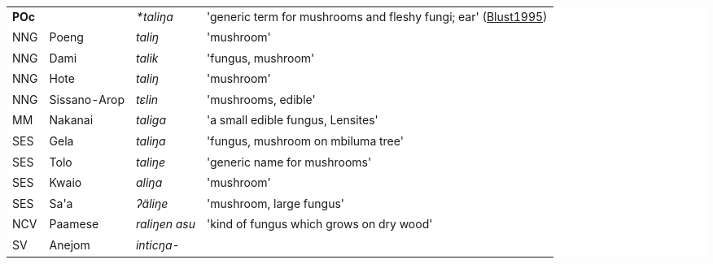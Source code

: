 <table id="3-3-4-7-78-POc-talia-a">
<tr>
<td><strong>POc</strong></td><td> </td>
<td>
<i>&ast;taliŋa</i>
</td>
<td>
'<span>generic term for mushrooms and fleshy fungi; ear</span>' (<a href="../references.md#source-Blust1995">Blust1995</a>)
</td>
</tr>
<tr>
<td>NNG</td><td>Poeng</td><td><i>taliŋ</i></td>
<td>
'<span>mushroom</span>'</td>
</tr>
<tr>
<td>NNG</td><td>Dami</td><td><i>talik</i></td>
<td>
'<span>fungus, mushroom</span>'</td>
</tr>
<tr>
<td>NNG</td><td>Hote</td><td><i>taliŋ</i></td>
<td>
'<span>mushroom</span>'</td>
</tr>
<tr>
<td>NNG</td><td>Sissano-Arop</td><td><i>tɛlin</i></td>
<td>
'<span>mushrooms, edible</span>'</td>
</tr>
<tr>
<td>MM</td><td>Nakanai</td><td><i>taliga</i></td>
<td>
'<span>a small edible fungus, Lensites</span>'</td>
</tr>
<tr>
<td>SES</td><td>Gela</td><td><i>taliŋa</i></td>
<td>
'<span>fungus, mushroom on mbiluma tree</span>'</td>
</tr>
<tr>
<td>SES</td><td>Tolo</td><td><i>taliŋe</i></td>
<td>
'<span>generic name for mushrooms</span>'</td>
</tr>
<tr>
<td>SES</td><td>Kwaio</td><td><i>aliŋa</i></td>
<td>
'<span>mushroom</span>'</td>
</tr>
<tr>
<td>SES</td><td>Sa'a</td><td><i>ʔäliŋe</i></td>
<td>
'<span>mushroom, large fungus</span>'</td>
</tr>
<tr>
<td>NCV</td><td>Paamese</td><td><i>raliŋen asu</i></td>
<td>
'<span>kind of fungus which grows on dry wood</span>'</td>
</tr>
<tr>
<td>SV</td><td>Anejom</td><td><i>inticŋa-</i></td>
<td>